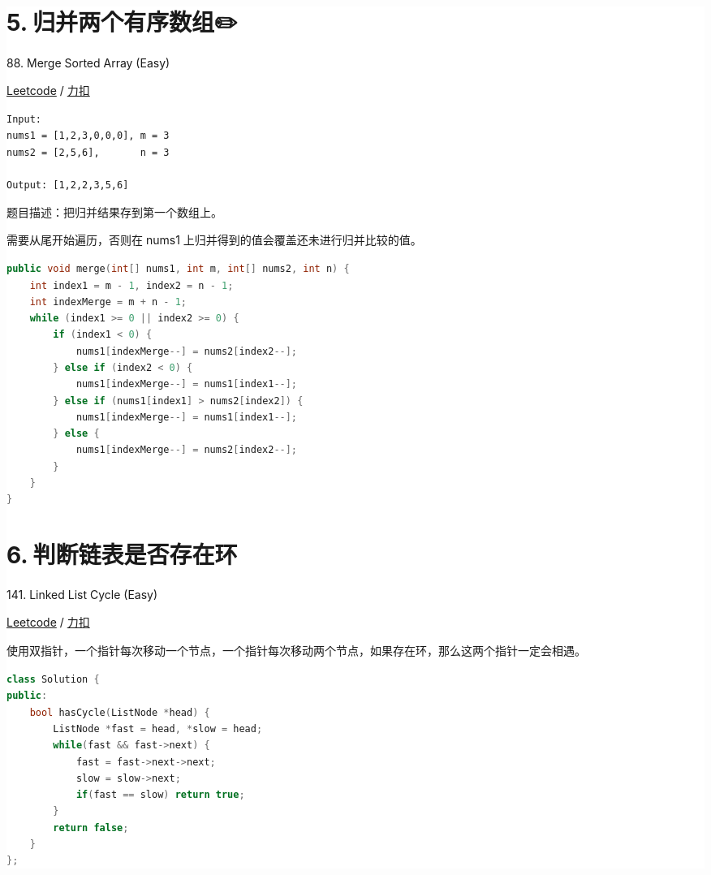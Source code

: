 

# 5. 归并两个有序数组✏️

88\. Merge Sorted Array (Easy)

[Leetcode](https://leetcode.com/problems/merge-sorted-array/description/) / [力扣](https://leetcode-cn.com/problems/merge-sorted-array/description/)

```html
Input:
nums1 = [1,2,3,0,0,0], m = 3
nums2 = [2,5,6],       n = 3

Output: [1,2,2,3,5,6]
```

题目描述：把归并结果存到第一个数组上。

需要从尾开始遍历，否则在 nums1 上归并得到的值会覆盖还未进行归并比较的值。

```cpp
public void merge(int[] nums1, int m, int[] nums2, int n) {
    int index1 = m - 1, index2 = n - 1;
    int indexMerge = m + n - 1;
    while (index1 >= 0 || index2 >= 0) {
        if (index1 < 0) {
            nums1[indexMerge--] = nums2[index2--];
        } else if (index2 < 0) {
            nums1[indexMerge--] = nums1[index1--];
        } else if (nums1[index1] > nums2[index2]) {
            nums1[indexMerge--] = nums1[index1--];
        } else {
            nums1[indexMerge--] = nums2[index2--];
        }
    }
}
```



# 6. 判断链表是否存在环

141\. Linked List Cycle (Easy)

[Leetcode](https://leetcode.com/problems/linked-list-cycle/description/) / [力扣](https://leetcode-cn.com/problems/linked-list-cycle/description/)

使用双指针，一个指针每次移动一个节点，一个指针每次移动两个节点，如果存在环，那么这两个指针一定会相遇。

```cpp
class Solution {
public:
    bool hasCycle(ListNode *head) {
        ListNode *fast = head, *slow = head;
        while(fast && fast->next) {
            fast = fast->next->next;
            slow = slow->next;
            if(fast == slow) return true;
        }
        return false;
    }
};
```
